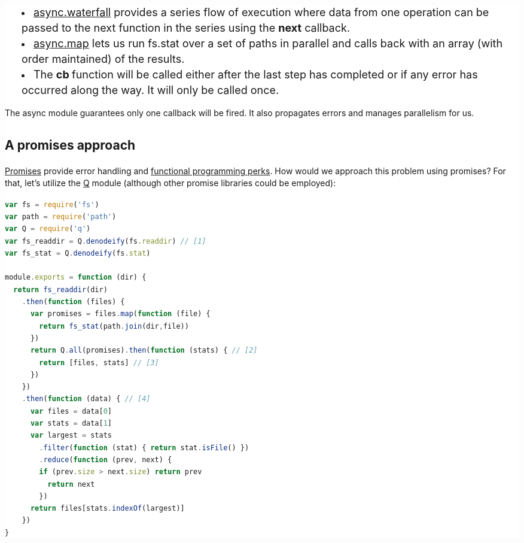 <li style="margin-left: 2em;">
  <span style="font-size: 18px;"><a href="https://github.com/caolan/async#waterfalltasks-callback" target="_blank">async.waterfall</a> provides a series flow of execution where data from one operation can be passed to the next function in the series using the <strong>next</strong> callback.</span>
</li>
<li style="margin-left: 2em;">
  <span style="font-size: 18px;"><a href="https://github.com/caolan/async#maparr-iterator-callback" target="_blank">async.map</a> lets us run fs.stat over a set of paths in parallel and calls back with an array (with order maintained) of the results.</span>
</li>
<li style="margin-left: 2em;">
  <span style="font-size: 18px;">The <strong>cb </strong>function will be called either after the last step has completed or if any error has occurred along the way. It will only be called once.</span>
</li>

The async module guarantees only one callback will be fired. It also propagates errors and manages parallelism for us.

## **A promises approach**

<a href="http://www.html5rocks.com/en/tutorials/es6/promises/" target="_blank">Promises</a> provide error handling and <a href="http://strongloop.com/strongblog/how-to-compose-node-js-promises-with-q/" target="_blank">functional programming perks</a>. How would we approach this problem using promises? For that, let’s utilize the <a href="https://github.com/kriskowal/q" target="_blank">Q</a> module (although other promise libraries could be employed):

```js
var fs = require('fs')
var path = require('path')
var Q = require('q')
var fs_readdir = Q.denodeify(fs.readdir) // [1]
var fs_stat = Q.denodeify(fs.stat)

module.exports = function (dir) {
  return fs_readdir(dir)
    .then(function (files) {
      var promises = files.map(function (file) {
        return fs_stat(path.join(dir,file))
      })
      return Q.all(promises).then(function (stats) { // [2]
        return [files, stats] // [3]
      })
    })
    .then(function (data) { // [4]
      var files = data[0]
      var stats = data[1]
      var largest = stats
        .filter(function (stat) { return stat.isFile() })
        .reduce(function (prev, next) {
        if (prev.size > next.size) return prev
          return next
        })
      return files[stats.indexOf(largest)]
    })
}
```
